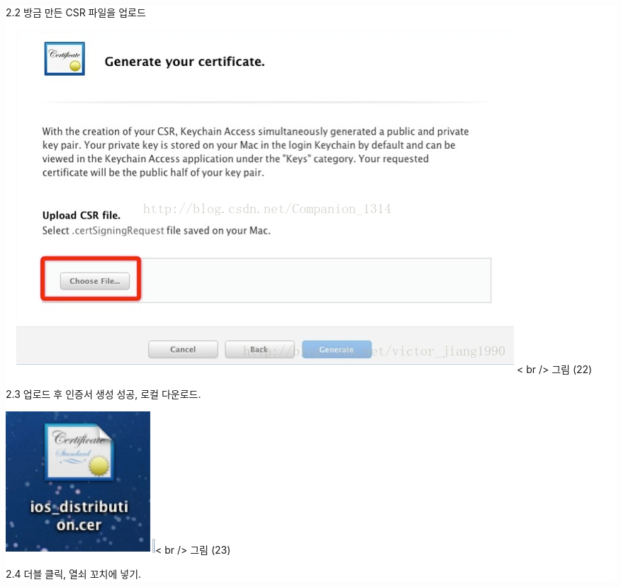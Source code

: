 2.2 방금 만든 CSR 파일을 업로드

​![img](img/22.png)< br />
그림 (22)

2.3 업로드 후 인증서 생성 성공, 로컬 다운로드.

​![img](img/23.png)< br />
그림 (23)

2.4 더블 클릭, 열쇠 꼬치에 넣기.
